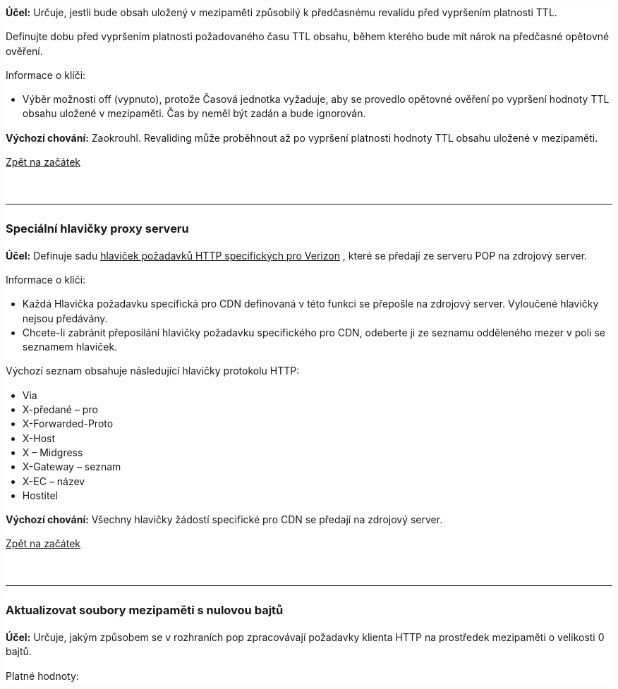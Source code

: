 **Účel:** Určuje, jestli bude obsah uložený v mezipaměti způsobilý k předčasnému revalidu před vypršením platnosti TTL.

Definujte dobu před vypršením platnosti požadovaného času TTL obsahu, během kterého bude mít nárok na předčasné opětovné ověření.

Informace o klíči:

- Výběr možnosti off (vypnuto), protože Časová jednotka vyžaduje, aby se provedlo opětovné ověření po vypršení hodnoty TTL obsahu uložené v mezipaměti. Čas by neměl být zadán a bude ignorován.

**Výchozí chování:** Zaokrouhl. Revaliding může proběhnout až po vypršení platnosti hodnoty TTL obsahu uložené v mezipaměti.

[Zpět na začátek](#azure-cdn-from-verizon-premium-rules-engine-features)

</br>

---

### <a name="proxy-special-headers"></a>Speciální hlavičky proxy serveru

**Účel:** Definuje sadu [hlaviček požadavků HTTP specifických pro Verizon](cdn-verizon-http-headers.md) , které se předají ze serveru POP na zdrojový server.

Informace o klíči:

- Každá Hlavička požadavku specifická pro CDN definovaná v této funkci se přepošle na zdrojový server. Vyloučené hlavičky nejsou předávány.
- Chcete-li zabránit přeposílání hlavičky požadavku specifického pro CDN, odeberte ji ze seznamu odděleného mezer v poli se seznamem hlaviček.

Výchozí seznam obsahuje následující hlavičky protokolu HTTP:
- Via
- X-předané – pro
- X-Forwarded-Proto
- X-Host
- X – Midgress
- X-Gateway – seznam
- X-EC – název
- Hostitel

**Výchozí chování:** Všechny hlavičky žádostí specifické pro CDN se předají na zdrojový server.

[Zpět na začátek](#azure-cdn-from-verizon-premium-rules-engine-features)

</br>

---

### <a name="refresh-zero-byte-cache-files"></a>Aktualizovat soubory mezipaměti s nulovou bajtů

**Účel:** Určuje, jakým způsobem se v rozhraních pop zpracovávají požadavky klienta HTTP na prostředek mezipaměti o velikosti 0 bajtů.

Platné hodnoty:
